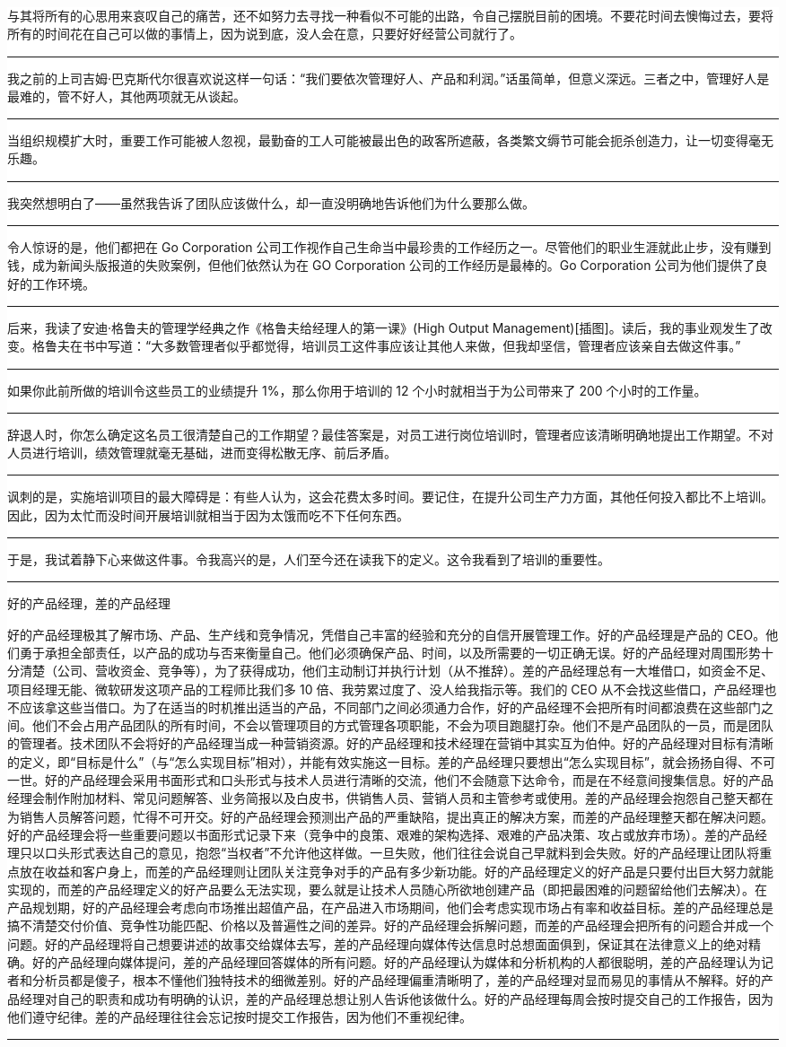 与其将所有的心思用来哀叹自己的痛苦，还不如努力去寻找一种看似不可能的出路，令自己摆脱目前的困境。不要花时间去懊悔过去，要将所有的时间花在自己可以做的事情上，因为说到底，没人会在意，只要好好经营公司就行了。

---

我之前的上司吉姆·巴克斯代尔很喜欢说这样一句话：“我们要依次管理好人、产品和利润。”话虽简单，但意义深远。三者之中，管理好人是最难的，管不好人，其他两项就无从谈起。

---

当组织规模扩大时，重要工作可能被人忽视，最勤奋的工人可能被最出色的政客所遮蔽，各类繁文缛节可能会扼杀创造力，让一切变得毫无乐趣。

---

我突然想明白了——虽然我告诉了团队应该做什么，却一直没明确地告诉他们为什么要那么做。

---

令人惊讶的是，他们都把在 Go Corporation 公司工作视作自己生命当中最珍贵的工作经历之一。尽管他们的职业生涯就此止步，没有赚到钱，成为新闻头版报道的失败案例，但他们依然认为在 GO Corporation 公司的工作经历是最棒的。Go Corporation 公司为他们提供了良好的工作环境。

---

后来，我读了安迪·格鲁夫的管理学经典之作《格鲁夫给经理人的第一课》(High Output Management)[插图]。读后，我的事业观发生了改变。格鲁夫在书中写道：“大多数管理者似乎都觉得，培训员工这件事应该让其他人来做，但我却坚信，管理者应该亲自去做这件事。”

---

如果你此前所做的培训令这些员工的业绩提升 1%，那么你用于培训的 12 个小时就相当于为公司带来了 200 个小时的工作量。

---

辞退人时，你怎么确定这名员工很清楚自己的工作期望？最佳答案是，对员工进行岗位培训时，管理者应该清晰明确地提出工作期望。不对人员进行培训，绩效管理就毫无基础，进而变得松散无序、前后矛盾。

---

讽刺的是，实施培训项目的最大障碍是：有些人认为，这会花费太多时间。要记住，在提升公司生产力方面，其他任何投入都比不上培训。因此，因为太忙而没时间开展培训就相当于因为太饿而吃不下任何东西。

---

于是，我试着静下心来做这件事。令我高兴的是，人们至今还在读我下的定义。这令我看到了培训的重要性。

---

好的产品经理，差的产品经理

好的产品经理极其了解市场、产品、生产线和竞争情况，凭借自己丰富的经验和充分的自信开展管理工作。好的产品经理是产品的 CEO。他们勇于承担全部责任，以产品的成功与否来衡量自己。他们必须确保产品、时间，以及所需要的一切正确无误。好的产品经理对周围形势十分清楚（公司、营收资金、竞争等），为了获得成功，他们主动制订并执行计划（从不推辞）。差的产品经理总有一大堆借口，如资金不足、项目经理无能、微软研发这项产品的工程师比我们多 10 倍、我劳累过度了、没人给我指示等。我们的 CEO 从不会找这些借口，产品经理也不应该拿这些当借口。为了在适当的时机推出适当的产品，不同部门之间必须通力合作，好的产品经理不会把所有时间都浪费在这些部门之间。他们不会占用产品团队的所有时间，不会以管理项目的方式管理各项职能，不会为项目跑腿打杂。他们不是产品团队的一员，而是团队的管理者。技术团队不会将好的产品经理当成一种营销资源。好的产品经理和技术经理在营销中其实互为伯仲。好的产品经理对目标有清晰的定义，即“目标是什么”（与“怎么实现目标”相对），并能有效实施这一目标。差的产品经理只要想出“怎么实现目标”，就会扬扬自得、不可一世。好的产品经理会采用书面形式和口头形式与技术人员进行清晰的交流，他们不会随意下达命令，而是在不经意间搜集信息。好的产品经理会制作附加材料、常见问题解答、业务简报以及白皮书，供销售人员、营销人员和主管参考或使用。差的产品经理会抱怨自己整天都在为销售人员解答问题，忙得不可开交。好的产品经理会预测出产品的严重缺陷，提出真正的解决方案，而差的产品经理整天都在解决问题。好的产品经理会将一些重要问题以书面形式记录下来（竞争中的良策、艰难的架构选择、艰难的产品决策、攻占或放弃市场）。差的产品经理只以口头形式表达自己的意见，抱怨“当权者”不允许他这样做。一旦失败，他们往往会说自己早就料到会失败。好的产品经理让团队将重点放在收益和客户身上，而差的产品经理则让团队关注竞争对手的产品有多少新功能。好的产品经理定义的好产品是只要付出巨大努力就能实现的，而差的产品经理定义的好产品要么无法实现，要么就是让技术人员随心所欲地创建产品（即把最困难的问题留给他们去解决）。在产品规划期，好的产品经理会考虑向市场推出超值产品，在产品进入市场期间，他们会考虑实现市场占有率和收益目标。差的产品经理总是搞不清楚交付价值、竞争性功能匹配、价格以及普遍性之间的差异。好的产品经理会拆解问题，而差的产品经理会把所有的问题合并成一个问题。好的产品经理将自己想要讲述的故事交给媒体去写，差的产品经理向媒体传达信息时总想面面俱到，保证其在法律意义上的绝对精确。好的产品经理向媒体提问，差的产品经理回答媒体的所有问题。好的产品经理认为媒体和分析机构的人都很聪明，差的产品经理认为记者和分析员都是傻子，根本不懂他们独特技术的细微差别。好的产品经理偏重清晰明了，差的产品经理对显而易见的事情从不解释。好的产品经理对自己的职责和成功有明确的认识，差的产品经理总想让别人告诉他该做什么。好的产品经理每周会按时提交自己的工作报告，因为他们遵守纪律。差的产品经理往往会忘记按时提交工作报告，因为他们不重视纪律。

---